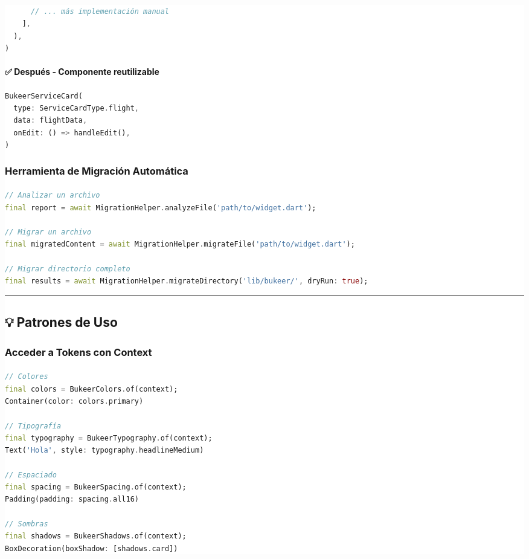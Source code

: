 ```dart
      // ... más implementación manual
    ],
  ),
)
```

#### ✅ Después - Componente reutilizable
```dart
BukeerServiceCard(
  type: ServiceCardType.flight,
  data: flightData,
  onEdit: () => handleEdit(),
)
```

### Herramienta de Migración Automática

```dart
// Analizar un archivo
final report = await MigrationHelper.analyzeFile('path/to/widget.dart');

// Migrar un archivo
final migratedContent = await MigrationHelper.migrateFile('path/to/widget.dart');

// Migrar directorio completo
final results = await MigrationHelper.migrateDirectory('lib/bukeer/', dryRun: true);
```

---

## 💡 Patrones de Uso

### Acceder a Tokens con Context

```dart
// Colores
final colors = BukeerColors.of(context);
Container(color: colors.primary)

// Tipografía
final typography = BukeerTypography.of(context);
Text('Hola', style: typography.headlineMedium)

// Espaciado
final spacing = BukeerSpacing.of(context);
Padding(padding: spacing.all16)

// Sombras
final shadows = BukeerShadows.of(context);
BoxDecoration(boxShadow: [shadows.card])
```
